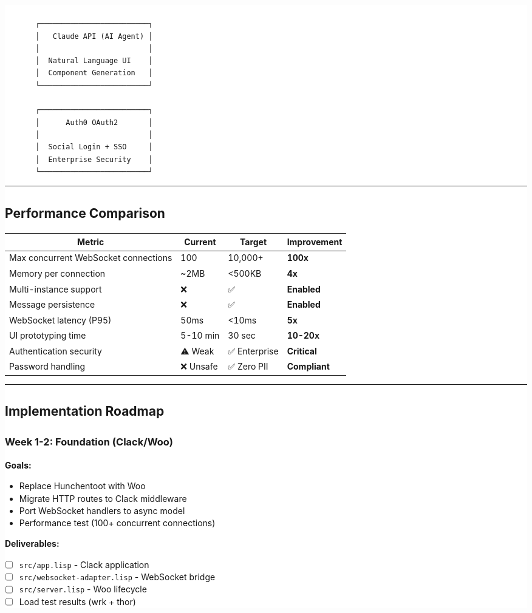 ```

       ┌─────────────────────────┐
       │   Claude API (AI Agent) │
       │                         │
       │  Natural Language UI    │
       │  Component Generation   │
       └─────────────────────────┘

       ┌─────────────────────────┐
       │      Auth0 OAuth2       │
       │                         │
       │  Social Login + SSO     │
       │  Enterprise Security    │
       └─────────────────────────┘
```

---

## Performance Comparison

| Metric | Current | Target | Improvement |
|--------|---------|--------|-------------|
| Max concurrent WebSocket connections | 100 | 10,000+ | **100x** |
| Memory per connection | ~2MB | <500KB | **4x** |
| Multi-instance support | ❌ | ✅ | **Enabled** |
| Message persistence | ❌ | ✅ | **Enabled** |
| WebSocket latency (P95) | 50ms | <10ms | **5x** |
| UI prototyping time | 5-10 min | 30 sec | **10-20x** |
| Authentication security | ⚠️ Weak | ✅ Enterprise | **Critical** |
| Password handling | ❌ Unsafe | ✅ Zero PII | **Compliant** |

---

## Implementation Roadmap

### Week 1-2: Foundation (Clack/Woo)

**Goals:**
- Replace Hunchentoot with Woo
- Migrate HTTP routes to Clack middleware
- Port WebSocket handlers to async model
- Performance test (100+ concurrent connections)

**Deliverables:**
- [ ] `src/app.lisp` - Clack application
- [ ] `src/websocket-adapter.lisp` - WebSocket bridge
- [ ] `src/server.lisp` - Woo lifecycle
- [ ] Load test results (wrk + thor)
